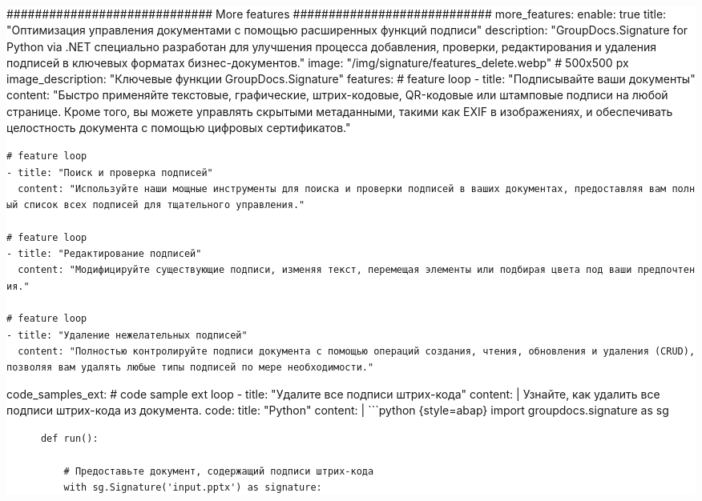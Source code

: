 ############################# More features ############################
more_features:
  enable: true
  title: "Оптимизация управления документами с помощью расширенных функций подписи"
  description: "GroupDocs.Signature for Python via .NET специально разработан для улучшения процесса добавления, проверки, редактирования и удаления подписей в ключевых форматах бизнес-документов."
  image: "/img/signature/features_delete.webp" # 500x500 px
  image_description: "Ключевые функции GroupDocs.Signature"
  features:
    # feature loop
    - title: "Подписывайте ваши документы"
      content: "Быстро применяйте текстовые, графические, штрих-кодовые, QR-кодовые или штамповые подписи на любой странице. Кроме того, вы можете управлять скрытыми метаданными, такими как EXIF в изображениях, и обеспечивать целостность документа с помощью цифровых сертификатов."

    # feature loop
    - title: "Поиск и проверка подписей"
      content: "Используйте наши мощные инструменты для поиска и проверки подписей в ваших документах, предоставляя вам полный список всех подписей для тщательного управления."

    # feature loop
    - title: "Редактирование подписей"
      content: "Модифицируйте существующие подписи, изменяя текст, перемещая элементы или подбирая цвета под ваши предпочтения."

    # feature loop
    - title: "Удаление нежелательных подписей"
      content: "Полностью контролируйте подписи документа с помощью операций создания, чтения, обновления и удаления (CRUD), позволяя вам удалять любые типы подписей по мере необходимости."
      
  code_samples_ext:
    # code sample ext loop
    - title: "Удалите все подписи штрих-кода"
      content: |
        Узнайте, как удалить все подписи штрих-кода из документа.
      code:
        title: "Python"
        content: |
          ```python {style=abap}
          import groupdocs.signature as sg

          def run():

              # Предоставьте документ, содержащий подписи штрих-кода
              with sg.Signature('input.pptx') as signature:
